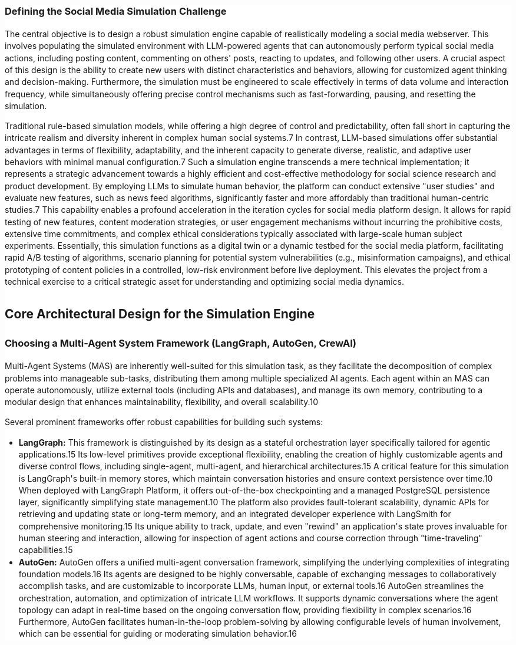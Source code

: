 ### **Defining the Social Media Simulation Challenge**

The central objective is to design a robust simulation engine capable of realistically modeling a social media webserver. This involves populating the simulated environment with LLM-powered agents that can autonomously perform typical social media actions, including posting content, commenting on others' posts, reacting to updates, and following other users. A crucial aspect of this design is the ability to create new users with distinct characteristics and behaviors, allowing for customized agent thinking and decision-making. Furthermore, the simulation must be engineered to scale effectively in terms of data volume and interaction frequency, while simultaneously offering precise control mechanisms such as fast-forwarding, pausing, and resetting the simulation.

Traditional rule-based simulation models, while offering a high degree of control and predictability, often fall short in capturing the intricate realism and diversity inherent in complex human social systems.7 In contrast, LLM-based simulations offer substantial advantages in terms of flexibility, adaptability, and the inherent capacity to generate diverse, realistic, and adaptive user behaviors with minimal manual configuration.7 Such a simulation engine transcends a mere technical implementation; it represents a strategic advancement towards a highly efficient and cost-effective methodology for social science research and product development. By employing LLMs to simulate human behavior, the platform can conduct extensive "user studies" and evaluate new features, such as news feed algorithms, significantly faster and more affordably than traditional human-centric studies.7 This capability enables a profound acceleration in the iteration cycles for social media platform design. It allows for rapid testing of new features, content moderation strategies, or user engagement mechanisms without incurring the prohibitive costs, extensive time commitments, and complex ethical considerations typically associated with large-scale human subject experiments. Essentially, this simulation functions as a digital twin or a dynamic testbed for the social media platform, facilitating rapid A/B testing of algorithms, scenario planning for potential system vulnerabilities (e.g., misinformation campaigns), and ethical prototyping of content policies in a controlled, low-risk environment before live deployment. This elevates the project from a technical exercise to a critical strategic asset for understanding and optimizing social media dynamics.

## **Core Architectural Design for the Simulation Engine**

### **Choosing a Multi-Agent System Framework (LangGraph, AutoGen, CrewAI)**

Multi-Agent Systems (MAS) are inherently well-suited for this simulation task, as they facilitate the decomposition of complex problems into manageable sub-tasks, distributing them among multiple specialized AI agents. Each agent within an MAS can operate autonomously, utilize external tools (including APIs and databases), and manage its own memory, contributing to a modular design that enhances maintainability, flexibility, and overall scalability.10

Several prominent frameworks offer robust capabilities for building such systems:

* **LangGraph:** This framework is distinguished by its design as a stateful orchestration layer specifically tailored for agentic applications.15 Its low-level primitives provide exceptional flexibility, enabling the creation of highly customizable agents and diverse control flows, including single-agent, multi-agent, and hierarchical architectures.15 A critical feature for this simulation is LangGraph's built-in memory stores, which maintain conversation histories and ensure context persistence over time.10 When deployed with LangGraph Platform, it offers out-of-the-box checkpointing and a managed PostgreSQL persistence layer, significantly simplifying state management.10 The platform also provides fault-tolerant scalability, dynamic APIs for retrieving and updating state or long-term memory, and an integrated developer experience with LangSmith for comprehensive monitoring.15 Its unique ability to track, update, and even "rewind" an application's state proves invaluable for human steering and interaction, allowing for inspection of agent actions and course correction through "time-traveling" capabilities.15  
* **AutoGen:** AutoGen offers a unified multi-agent conversation framework, simplifying the underlying complexities of integrating foundation models.16 Its agents are designed to be highly conversable, capable of exchanging messages to collaboratively accomplish tasks, and are customizable to incorporate LLMs, human input, or external tools.16 AutoGen streamlines the orchestration, automation, and optimization of intricate LLM workflows. It supports dynamic conversations where the agent topology can adapt in real-time based on the ongoing conversation flow, providing flexibility in complex scenarios.16 Furthermore, AutoGen facilitates human-in-the-loop problem-solving by allowing configurable levels of human involvement, which can be essential for guiding or moderating simulation behavior.16  